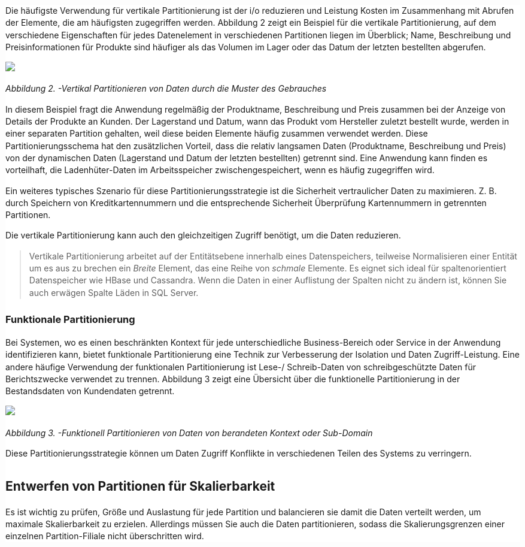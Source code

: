Die häufigste Verwendung für vertikale Partitionierung ist der i/o reduzieren und Leistung Kosten im Zusammenhang mit Abrufen der Elemente, die am häufigsten zugegriffen werden. Abbildung 2 zeigt ein Beispiel für die vertikale Partitionierung, auf dem verschiedene Eigenschaften für jedes Datenelement in verschiedenen Partitionen liegen im Überblick; Name, Beschreibung und Preisinformationen für Produkte sind häufiger als das Volumen im Lager oder das Datum der letzten bestellten abgerufen.

![](media/best-practices-data-partitioning/DataPartitioning02.png)

_Abbildung 2. -Vertikal Partitionieren von Daten durch die Muster des Gebrauches_

In diesem Beispiel fragt die Anwendung regelmäßig der Produktname, Beschreibung und Preis zusammen bei der Anzeige von Details der Produkte an Kunden. Der Lagerstand und Datum, wann das Produkt vom Hersteller zuletzt bestellt wurde, werden in einer separaten Partition gehalten, weil diese beiden Elemente häufig zusammen verwendet werden. Diese Partitionierungsschema hat den zusätzlichen Vorteil, dass die relativ langsamen Daten (Produktname, Beschreibung und Preis) von der dynamischen Daten (Lagerstand und Datum der letzten bestellten) getrennt sind. Eine Anwendung kann finden es vorteilhaft, die Ladenhüter-Daten im Arbeitsspeicher zwischengespeichert, wenn es häufig zugegriffen wird.

Ein weiteres typisches Szenario für diese Partitionierungsstrategie ist die Sicherheit vertraulicher Daten zu maximieren. Z. B. durch Speichern von Kreditkartennummern und die entsprechende Sicherheit Überprüfung Kartennummern in getrennten Partitionen.

Die vertikale Partitionierung kann auch den gleichzeitigen Zugriff benötigt, um die Daten reduzieren.

> Vertikale Partitionierung arbeitet auf der Entitätsebene innerhalb eines Datenspeichers, teilweise Normalisieren einer Entität um es aus zu brechen ein _Breite_ Element, das eine Reihe von _schmale_ Elemente. Es eignet sich ideal für spaltenorientiert Datenspeicher wie HBase und Cassandra. Wenn die Daten in einer Auflistung der Spalten nicht zu ändern ist, können Sie auch erwägen Spalte Läden in SQL Server.

### Funktionale Partitionierung

Bei Systemen, wo es einen beschränkten Kontext für jede unterschiedliche Business-Bereich oder Service in der Anwendung identifizieren kann, bietet funktionale Partitionierung eine Technik zur Verbesserung der Isolation und Daten Zugriff-Leistung. Eine andere häufige Verwendung der funktionalen Partitionierung ist Lese-/ Schreib-Daten von schreibgeschützte Daten für Berichtszwecke verwendet zu trennen. Abbildung 3 zeigt eine Übersicht über die funktionelle Partitionierung in der Bestandsdaten von Kundendaten getrennt.

![](media/best-practices-data-partitioning/DataPartitioning03.png)

_Abbildung 3. -Funktionell Partitionieren von Daten von berandeten Kontext oder Sub-Domain_

Diese Partitionierungsstrategie können um Daten Zugriff Konflikte in verschiedenen Teilen des Systems zu verringern.

## Entwerfen von Partitionen für Skalierbarkeit

Es ist wichtig zu prüfen, Größe und Auslastung für jede Partition und balancieren sie damit die Daten verteilt werden, um maximale Skalierbarkeit zu erzielen. Allerdings müssen Sie auch die Daten partitionieren, sodass die Skalierungsgrenzen einer einzelnen Partition-Filiale nicht überschritten wird.
